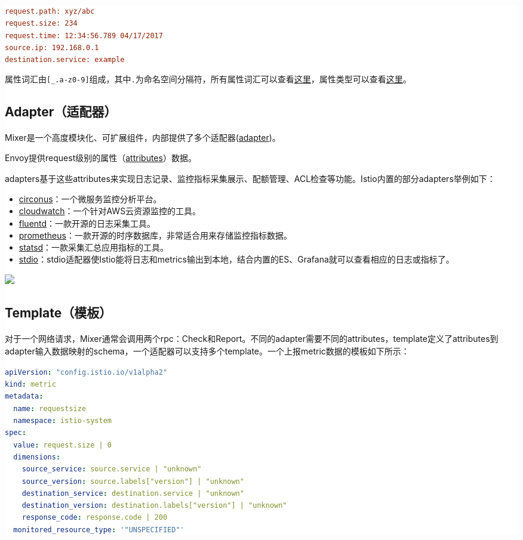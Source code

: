 ```ini
request.path: xyz/abc
request.size: 234
request.time: 12:34:56.789 04/17/2017
source.ip: 192.168.0.1
destination.service: example
```

属性词汇由`[_.a-z0-9]`组成，其中`.`为命名空间分隔符，所有属性词汇可以查看[这里](https://preliminary.istio.io/docs/reference/config/mixer/attribute-vocabulary.html)，属性类型可以查看[这里](https://github.com/istio/api/blob/master/policy/v1beta1/value_type.proto)。

## Adapter（适配器）

Mixer是一个高度模块化、可扩展组件，内部提供了多个适配器([adapter](https://link.jianshu.com/?t=https%3A%2F%2Fgithub.com%2Fistio%2Fistio%2Ftree%2Fmaster%2Fmixer%2Fadapter))。

Envoy提供request级别的属性（[attributes](https://link.jianshu.com/?t=https%3A%2F%2Fistio.io%2Fdocs%2Fconcepts%2Fpolicy-and-control%2Fattributes.html)）数据。

adapters基于这些attributes来实现日志记录、监控指标采集展示、配额管理、ACL检查等功能。Istio内置的部分adapters举例如下：

-  [circonus](https://github.com/istio/istio/tree/master/mixer/adapter/circonus)：一个微服务监控分析平台。
-  [cloudwatch](https://github.com/istio/istio/tree/master/mixer/adapter/cloudwatch)：一个针对AWS云资源监控的工具。
-  [fluentd](https://github.com/istio/istio/tree/master/mixer/adapter/fluentd)：一款开源的日志采集工具。
-  [prometheus](https://github.com/istio/istio/tree/master/mixer/adapter/prometheus)：一款开源的时序数据库，非常适合用来存储监控指标数据。
-  [statsd](https://github.com/istio/istio/tree/master/mixer/adapter/statsd)：一款采集汇总应用指标的工具。
-  [stdio](https://github.com/istio/istio/tree/master/mixer/adapter/stdio)：stdio适配器使Istio能将日志和metrics输出到本地，结合内置的ES、Grafana就可以查看相应的日志或指标了。

 ![](https://ws1.sinaimg.cn/large/00704eQkgy1fsy2ily20sj30jg0qmgnh.jpg)

## Template（模板）

对于一个网络请求，Mixer通常会调用两个rpc：Check和Report。不同的adapter需要不同的attributes，template定义了attributes到adapter输入数据映射的schema，一个适配器可以支持多个template。一个上报metric数据的模板如下所示：

```yaml
apiVersion: "config.istio.io/v1alpha2"
kind: metric
metadata:
  name: requestsize
  namespace: istio-system
spec:
  value: request.size | 0
  dimensions:
    source_service: source.service | "unknown"
    source_version: source.labels["version"] | "unknown"
    destination_service: destination.service | "unknown"
    destination_version: destination.labels["version"] | "unknown"
    response_code: response.code | 200
  monitored_resource_type: '"UNSPECIFIED"'
```
